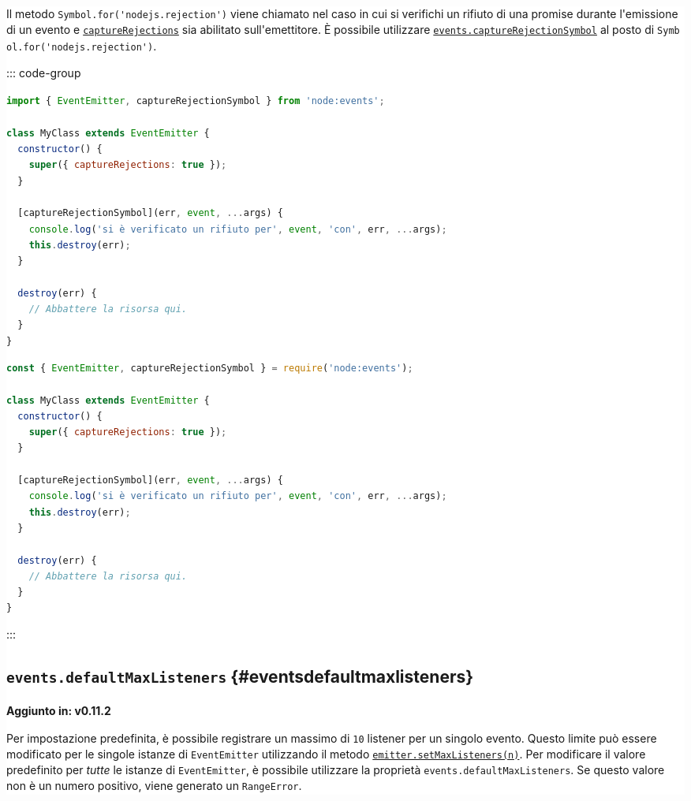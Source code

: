 Il metodo `Symbol.for('nodejs.rejection')` viene chiamato nel caso in cui si verifichi un rifiuto di una promise durante l'emissione di un evento e [`captureRejections`](/it/nodejs/api/events#capture-rejections-of-promises) sia abilitato sull'emettitore. È possibile utilizzare [`events.captureRejectionSymbol`](/it/nodejs/api/events#eventscapturerejectionsymbol) al posto di `Symbol.for('nodejs.rejection')`.

::: code-group
```js [ESM]
import { EventEmitter, captureRejectionSymbol } from 'node:events';

class MyClass extends EventEmitter {
  constructor() {
    super({ captureRejections: true });
  }

  [captureRejectionSymbol](err, event, ...args) {
    console.log('si è verificato un rifiuto per', event, 'con', err, ...args);
    this.destroy(err);
  }

  destroy(err) {
    // Abbattere la risorsa qui.
  }
}
```

```js [CJS]
const { EventEmitter, captureRejectionSymbol } = require('node:events');

class MyClass extends EventEmitter {
  constructor() {
    super({ captureRejections: true });
  }

  [captureRejectionSymbol](err, event, ...args) {
    console.log('si è verificato un rifiuto per', event, 'con', err, ...args);
    this.destroy(err);
  }

  destroy(err) {
    // Abbattere la risorsa qui.
  }
}
```
:::

## `events.defaultMaxListeners` {#eventsdefaultmaxlisteners}

**Aggiunto in: v0.11.2**

Per impostazione predefinita, è possibile registrare un massimo di `10` listener per un singolo evento. Questo limite può essere modificato per le singole istanze di `EventEmitter` utilizzando il metodo [`emitter.setMaxListeners(n)`](/it/nodejs/api/events#emittersetmaxlistenersn). Per modificare il valore predefinito per *tutte* le istanze di `EventEmitter`, è possibile utilizzare la proprietà `events.defaultMaxListeners`. Se questo valore non è un numero positivo, viene generato un `RangeError`.
